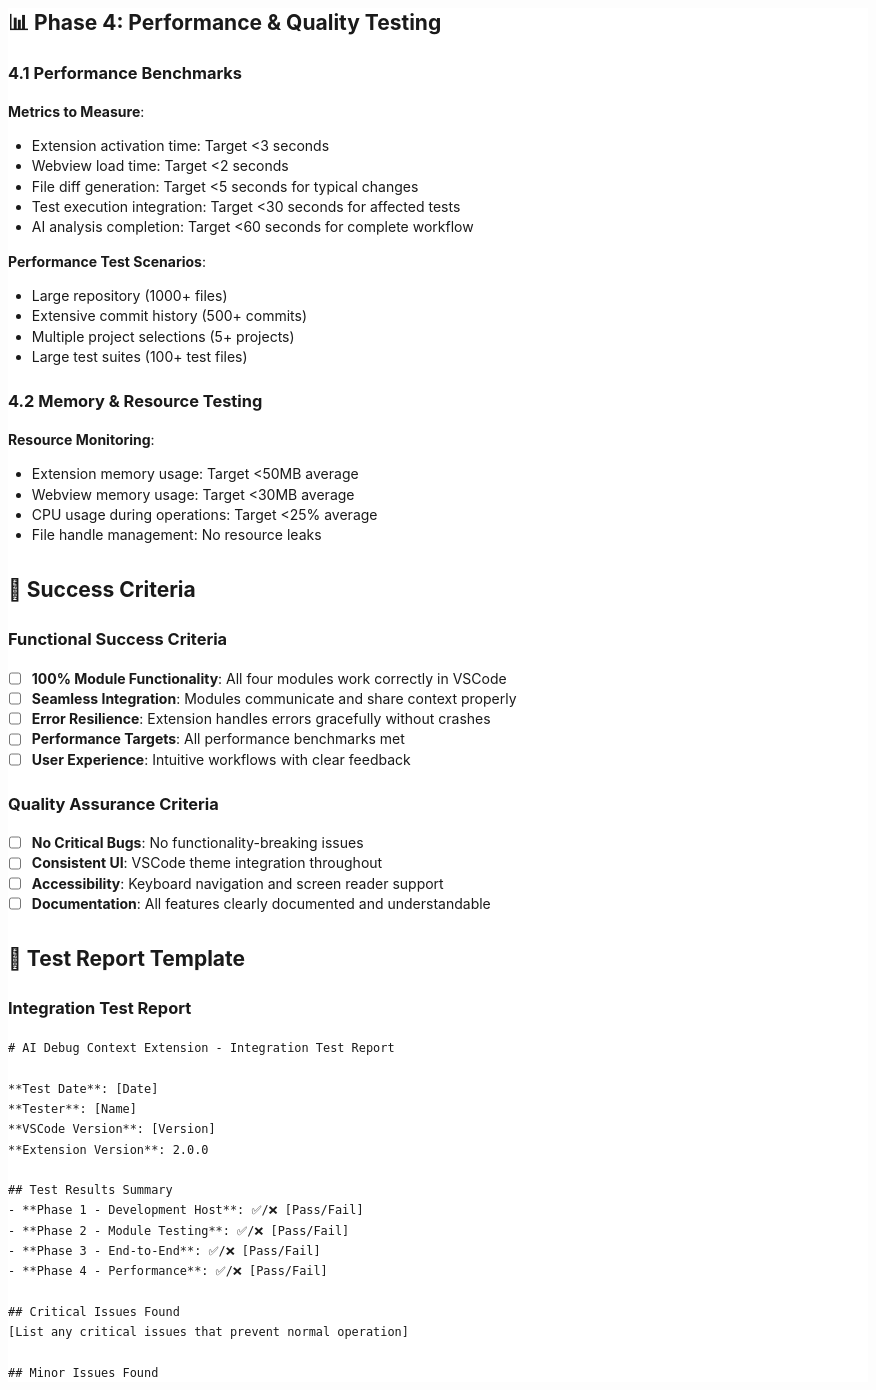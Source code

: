 ## 📊 Phase 4: Performance & Quality Testing

### 4.1 Performance Benchmarks

**Metrics to Measure**:
- Extension activation time: Target <3 seconds
- Webview load time: Target <2 seconds
- File diff generation: Target <5 seconds for typical changes
- Test execution integration: Target <30 seconds for affected tests
- AI analysis completion: Target <60 seconds for complete workflow

**Performance Test Scenarios**:
- Large repository (1000+ files)
- Extensive commit history (500+ commits)  
- Multiple project selections (5+ projects)
- Large test suites (100+ test files)

### 4.2 Memory & Resource Testing

**Resource Monitoring**:
- Extension memory usage: Target <50MB average
- Webview memory usage: Target <30MB average
- CPU usage during operations: Target <25% average
- File handle management: No resource leaks

## 🎯 Success Criteria

### Functional Success Criteria
- [ ] **100% Module Functionality**: All four modules work correctly in VSCode
- [ ] **Seamless Integration**: Modules communicate and share context properly
- [ ] **Error Resilience**: Extension handles errors gracefully without crashes
- [ ] **Performance Targets**: All performance benchmarks met
- [ ] **User Experience**: Intuitive workflows with clear feedback

### Quality Assurance Criteria
- [ ] **No Critical Bugs**: No functionality-breaking issues
- [ ] **Consistent UI**: VSCode theme integration throughout
- [ ] **Accessibility**: Keyboard navigation and screen reader support
- [ ] **Documentation**: All features clearly documented and understandable

## 📝 Test Report Template

### Integration Test Report
```
# AI Debug Context Extension - Integration Test Report

**Test Date**: [Date]
**Tester**: [Name]
**VSCode Version**: [Version]
**Extension Version**: 2.0.0

## Test Results Summary
- **Phase 1 - Development Host**: ✅/❌ [Pass/Fail]
- **Phase 2 - Module Testing**: ✅/❌ [Pass/Fail] 
- **Phase 3 - End-to-End**: ✅/❌ [Pass/Fail]
- **Phase 4 - Performance**: ✅/❌ [Pass/Fail]

## Critical Issues Found
[List any critical issues that prevent normal operation]

## Minor Issues Found  
```